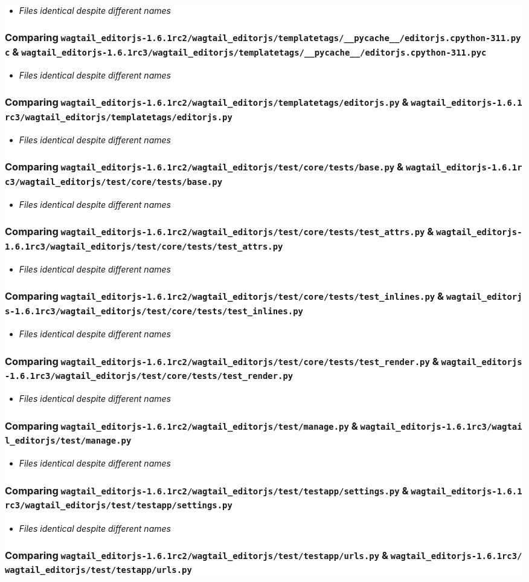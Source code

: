  * *Files identical despite different names*

### Comparing `wagtail_editorjs-1.6.1rc2/wagtail_editorjs/templatetags/__pycache__/editorjs.cpython-311.pyc` & `wagtail_editorjs-1.6.1rc3/wagtail_editorjs/templatetags/__pycache__/editorjs.cpython-311.pyc`

 * *Files identical despite different names*

### Comparing `wagtail_editorjs-1.6.1rc2/wagtail_editorjs/templatetags/editorjs.py` & `wagtail_editorjs-1.6.1rc3/wagtail_editorjs/templatetags/editorjs.py`

 * *Files identical despite different names*

### Comparing `wagtail_editorjs-1.6.1rc2/wagtail_editorjs/test/core/tests/base.py` & `wagtail_editorjs-1.6.1rc3/wagtail_editorjs/test/core/tests/base.py`

 * *Files identical despite different names*

### Comparing `wagtail_editorjs-1.6.1rc2/wagtail_editorjs/test/core/tests/test_attrs.py` & `wagtail_editorjs-1.6.1rc3/wagtail_editorjs/test/core/tests/test_attrs.py`

 * *Files identical despite different names*

### Comparing `wagtail_editorjs-1.6.1rc2/wagtail_editorjs/test/core/tests/test_inlines.py` & `wagtail_editorjs-1.6.1rc3/wagtail_editorjs/test/core/tests/test_inlines.py`

 * *Files identical despite different names*

### Comparing `wagtail_editorjs-1.6.1rc2/wagtail_editorjs/test/core/tests/test_render.py` & `wagtail_editorjs-1.6.1rc3/wagtail_editorjs/test/core/tests/test_render.py`

 * *Files identical despite different names*

### Comparing `wagtail_editorjs-1.6.1rc2/wagtail_editorjs/test/manage.py` & `wagtail_editorjs-1.6.1rc3/wagtail_editorjs/test/manage.py`

 * *Files identical despite different names*

### Comparing `wagtail_editorjs-1.6.1rc2/wagtail_editorjs/test/testapp/settings.py` & `wagtail_editorjs-1.6.1rc3/wagtail_editorjs/test/testapp/settings.py`

 * *Files identical despite different names*

### Comparing `wagtail_editorjs-1.6.1rc2/wagtail_editorjs/test/testapp/urls.py` & `wagtail_editorjs-1.6.1rc3/wagtail_editorjs/test/testapp/urls.py`
